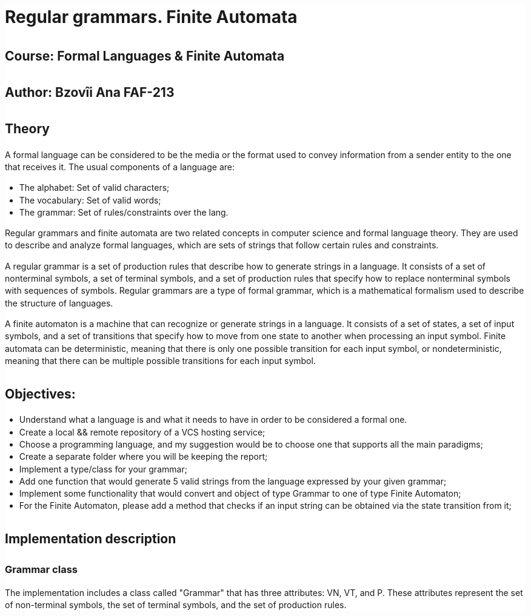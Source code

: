 # Regular grammars. Finite Automata
## Course: Formal Languages & Finite Automata
## Author: Bzovîi Ana FAF-213


## Theory
A formal language can be considered to be the media or the format used to convey information from a sender entity to the one that receives it. The usual components of a language are:
- The alphabet: Set of valid characters;
- The vocabulary: Set of valid words;
- The grammar: Set of rules/constraints over the lang.

Regular grammars and finite automata are two related concepts in computer science and formal language theory. They are used to describe and analyze formal languages, which are sets of strings that follow certain rules and constraints.

A regular grammar is a set of production rules that describe how to generate strings in a language. It consists of a set of nonterminal symbols, a set of terminal symbols, and a set of production rules that specify how to replace nonterminal symbols with sequences of symbols. Regular grammars are a type of formal grammar, which is a mathematical formalism used to describe the structure of languages.

A finite automaton is a machine that can recognize or generate strings in a language. It consists of a set of states, a set of input symbols, and a set of transitions that specify how to move from one state to another when processing an input symbol. Finite automata can be deterministic, meaning that there is only one possible transition for each input symbol, or nondeterministic, meaning that there can be multiple possible transitions for each input symbol.

## Objectives:
- Understand what a language is and what it needs to have in order to be considered a formal one.
- Create a local && remote repository of a VCS hosting service;
- Choose a programming language, and my suggestion would be to choose one that supports all the main paradigms;
- Create a separate folder where you will be keeping the report;
- Implement a type/class for your grammar;
- Add one function that would generate 5 valid strings from the language expressed by your given grammar;
- Implement some functionality that would convert and object of type Grammar to one of type Finite Automaton;
- For the Finite Automaton, please add a method that checks if an input string can be obtained via the state transition from it;


## Implementation description
### Grammar class

The implementation includes a class called "Grammar" that has three attributes: VN, VT, and P. These attributes represent the set of non-terminal symbols, the set of terminal symbols, and the set of production rules.
